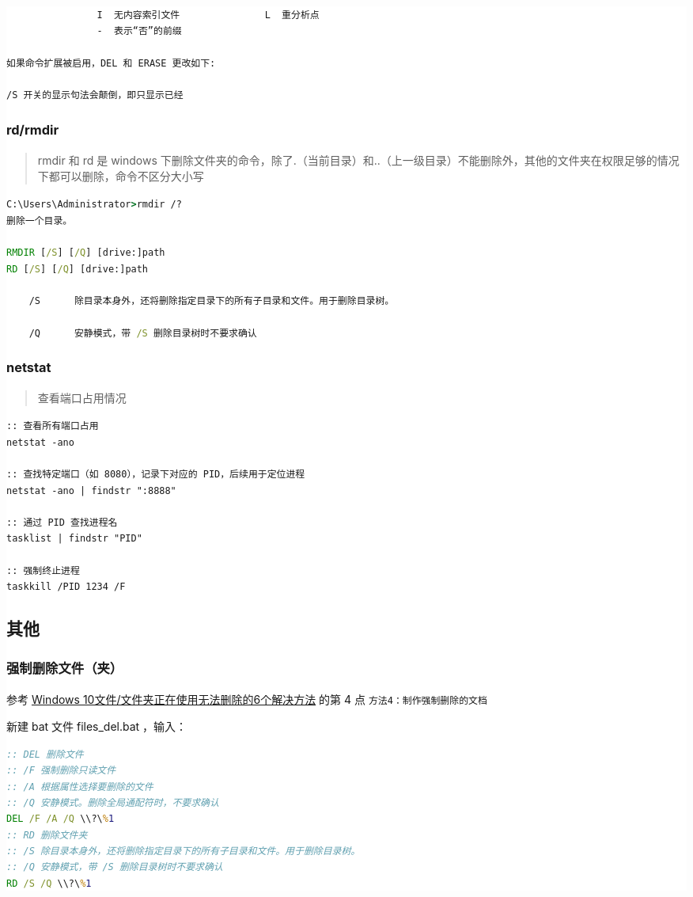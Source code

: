 ```bat
                I  无内容索引文件               L  重分析点
                -  表示“否”的前缀

如果命令扩展被启用，DEL 和 ERASE 更改如下:

/S 开关的显示句法会颠倒，即只显示已经
```

### rd/rmdir

> rmdir 和 rd 是 windows 下删除文件夹的命令，除了.（当前目录）和..（上一级目录）不能删除外，其他的文件夹在权限足够的情况下都可以删除，命令不区分大小写

```bat
C:\Users\Administrator>rmdir /?
删除一个目录。

RMDIR [/S] [/Q] [drive:]path
RD [/S] [/Q] [drive:]path

    /S      除目录本身外，还将删除指定目录下的所有子目录和文件。用于删除目录树。

    /Q      安静模式，带 /S 删除目录树时不要求确认
```

### netstat

> 查看端口占用情况

```BAT
:: 查看所有端口占用
netstat -ano

:: 查找特定端口（如 8080），记录下对应的 PID，后续用于定位进程
netstat -ano | findstr ":8888"

:: 通过 PID 查找进程名
tasklist | findstr "PID"

:: 强制终止进程
taskkill /PID 1234 /F
```



## 其他

### 强制删除文件（夹）

参考 [Windows 10文件/文件夹正在使用无法删除的6个解决方法](https://www.reneelab.com.cn/cannot-delete-folder-in-use.html) 的第 4 点 `方法4：制作强制删除的文档`

新建 bat 文件 files_del.bat ，输入：

```bat
:: DEL 删除文件
:: /F 强制删除只读文件
:: /A 根据属性选择要删除的文件
:: /Q 安静模式。删除全局通配符时，不要求确认
DEL /F /A /Q \\?\%1
:: RD 删除文件夹
:: /S 除目录本身外，还将删除指定目录下的所有子目录和文件。用于删除目录树。
:: /Q 安静模式，带 /S 删除目录树时不要求确认
RD /S /Q \\?\%1
```
